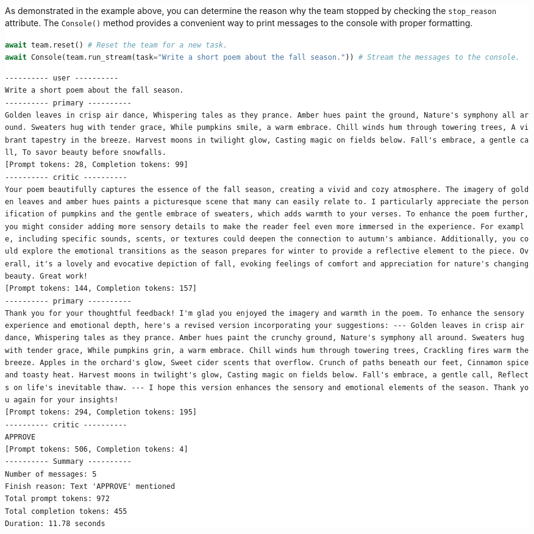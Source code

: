 ```
```


As demonstrated in the example above, you can determine the reason why the team stopped by checking the `stop_reason` attribute.
The `Console()` method provides a convenient way to print messages to the console with proper formatting.

```python
await team.reset() # Reset the team for a new task.
await Console(team.run_stream(task="Write a short poem about the fall season.")) # Stream the messages to the console.
```


```
---------- user ----------
Write a short poem about the fall season.
---------- primary ----------
Golden leaves in crisp air dance, Whispering tales as they prance. Amber hues paint the ground, Nature's symphony all around. Sweaters hug with tender grace, While pumpkins smile, a warm embrace. Chill winds hum through towering trees, A vibrant tapestry in the breeze. Harvest moons in twilight glow, Casting magic on fields below. Fall's embrace, a gentle call, To savor beauty before snowfalls.
[Prompt tokens: 28, Completion tokens: 99]
---------- critic ----------
Your poem beautifully captures the essence of the fall season, creating a vivid and cozy atmosphere. The imagery of golden leaves and amber hues paints a picturesque scene that many can easily relate to. I particularly appreciate the personification of pumpkins and the gentle embrace of sweaters, which adds warmth to your verses. To enhance the poem further, you might consider adding more sensory details to make the reader feel even more immersed in the experience. For example, including specific sounds, scents, or textures could deepen the connection to autumn's ambiance. Additionally, you could explore the emotional transitions as the season prepares for winter to provide a reflective element to the piece. Overall, it's a lovely and evocative depiction of fall, evoking feelings of comfort and appreciation for nature's changing beauty. Great work!
[Prompt tokens: 144, Completion tokens: 157]
---------- primary ----------
Thank you for your thoughtful feedback! I'm glad you enjoyed the imagery and warmth in the poem. To enhance the sensory experience and emotional depth, here's a revised version incorporating your suggestions: --- Golden leaves in crisp air dance, Whispering tales as they prance. Amber hues paint the crunchy ground, Nature's symphony all around. Sweaters hug with tender grace, While pumpkins grin, a warm embrace. Chill winds hum through towering trees, Crackling fires warm the breeze. Apples in the orchard's glow, Sweet cider scents that overflow. Crunch of paths beneath our feet, Cinnamon spice and toasty heat. Harvest moons in twilight's glow, Casting magic on fields below. Fall's embrace, a gentle call, Reflects on life's inevitable thaw. --- I hope this version enhances the sensory and emotional elements of the season. Thank you again for your insights!
[Prompt tokens: 294, Completion tokens: 195]
---------- critic ----------
APPROVE
[Prompt tokens: 506, Completion tokens: 4]
---------- Summary ----------
Number of messages: 5
Finish reason: Text 'APPROVE' mentioned
Total prompt tokens: 972
Total completion tokens: 455
Duration: 11.78 seconds
```